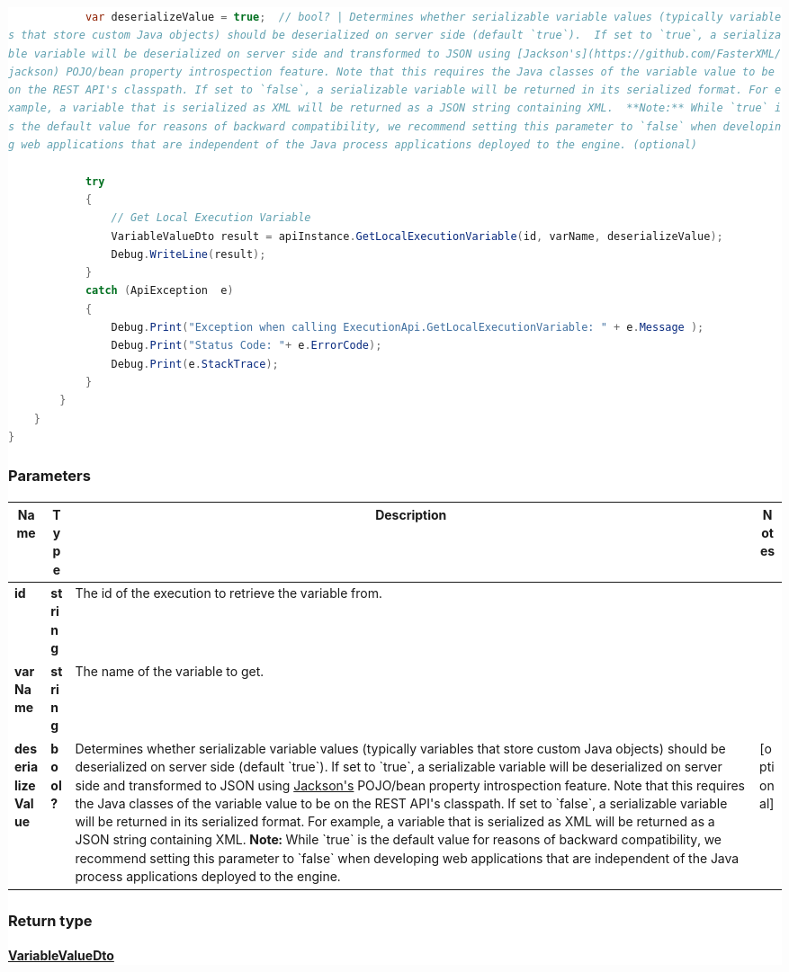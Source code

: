 ```csharp
            var deserializeValue = true;  // bool? | Determines whether serializable variable values (typically variables that store custom Java objects) should be deserialized on server side (default `true`).  If set to `true`, a serializable variable will be deserialized on server side and transformed to JSON using [Jackson's](https://github.com/FasterXML/jackson) POJO/bean property introspection feature. Note that this requires the Java classes of the variable value to be on the REST API's classpath. If set to `false`, a serializable variable will be returned in its serialized format. For example, a variable that is serialized as XML will be returned as a JSON string containing XML.  **Note:** While `true` is the default value for reasons of backward compatibility, we recommend setting this parameter to `false` when developing web applications that are independent of the Java process applications deployed to the engine. (optional) 

            try
            {
                // Get Local Execution Variable
                VariableValueDto result = apiInstance.GetLocalExecutionVariable(id, varName, deserializeValue);
                Debug.WriteLine(result);
            }
            catch (ApiException  e)
            {
                Debug.Print("Exception when calling ExecutionApi.GetLocalExecutionVariable: " + e.Message );
                Debug.Print("Status Code: "+ e.ErrorCode);
                Debug.Print(e.StackTrace);
            }
        }
    }
}
```

### Parameters

Name | Type | Description  | Notes
------------- | ------------- | ------------- | -------------
 **id** | **string**| The id of the execution to retrieve the variable from. | 
 **varName** | **string**| The name of the variable to get. | 
 **deserializeValue** | **bool?**| Determines whether serializable variable values (typically variables that store custom Java objects) should be deserialized on server side (default &#x60;true&#x60;).  If set to &#x60;true&#x60;, a serializable variable will be deserialized on server side and transformed to JSON using [Jackson&#39;s](https://github.com/FasterXML/jackson) POJO/bean property introspection feature. Note that this requires the Java classes of the variable value to be on the REST API&#39;s classpath. If set to &#x60;false&#x60;, a serializable variable will be returned in its serialized format. For example, a variable that is serialized as XML will be returned as a JSON string containing XML.  **Note:** While &#x60;true&#x60; is the default value for reasons of backward compatibility, we recommend setting this parameter to &#x60;false&#x60; when developing web applications that are independent of the Java process applications deployed to the engine. | [optional] 

### Return type

[**VariableValueDto**](VariableValueDto.md)
